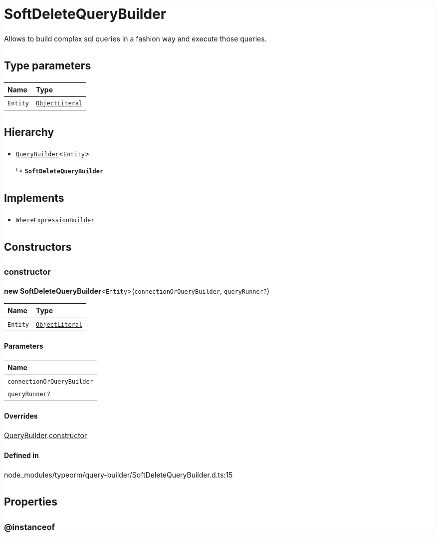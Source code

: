 # SoftDeleteQueryBuilder

Allows to build complex sql queries in a fashion way and execute those queries.

## Type parameters

| Name | Type |
| :------ | :------ |
| `Entity` | [`ObjectLiteral`](../interfaces/ObjectLiteral.md) |

## Hierarchy

- [`QueryBuilder`](QueryBuilder.md)<`Entity`\>

  ↳ **`SoftDeleteQueryBuilder`**

## Implements

- [`WhereExpressionBuilder`](../interfaces/WhereExpressionBuilder.md)

## Constructors

### constructor

**new SoftDeleteQueryBuilder**<`Entity`\>(`connectionOrQueryBuilder`, `queryRunner?`)

| Name | Type |
| :------ | :------ |
| `Entity` | [`ObjectLiteral`](../interfaces/ObjectLiteral.md) |

#### Parameters

| Name |
| :------ |
| `connectionOrQueryBuilder` | [`DataSource`](DataSource.md) \| [`QueryBuilder`](QueryBuilder.md)<`any`\> |
| `queryRunner?` | [`QueryRunner`](../interfaces/QueryRunner.md) |

#### Overrides

[QueryBuilder](QueryBuilder.md).[constructor](QueryBuilder.md#constructor)

#### Defined in

node_modules/typeorm/query-builder/SoftDeleteQueryBuilder.d.ts:15

## Properties

### @instanceof
